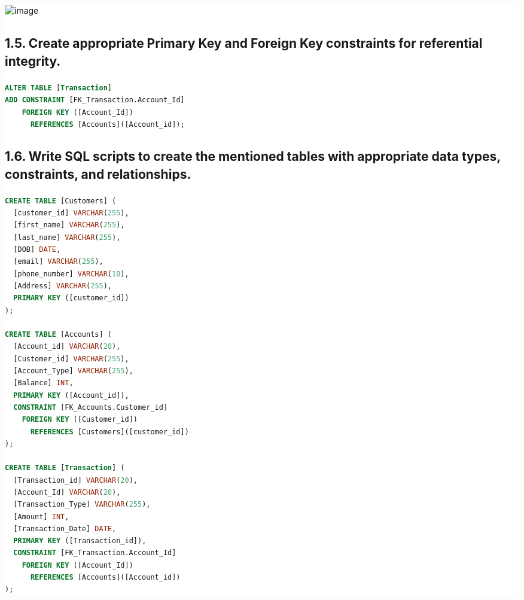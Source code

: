 ![image](https://github.com/anusha-tikarya/Hexaware-ASSIGMENT-/assets/84814767/bca4c19c-9702-4441-a014-7d4b272ab33f)

## 1.5. Create appropriate Primary Key and Foreign Key constraints for referential integrity.

```sql
ALTER TABLE [Transaction]
ADD CONSTRAINT [FK_Transaction.Account_Id]
    FOREIGN KEY ([Account_Id])
      REFERENCES [Accounts]([Account_id]);
```

## 1.6. Write SQL scripts to create the mentioned tables with appropriate data types, constraints, and relationships.

```sql
CREATE TABLE [Customers] (
  [customer_id] VARCHAR(255),
  [first_name] VARCHAR(255),
  [last_name] VARCHAR(255),
  [DOB] DATE,
  [email] VARCHAR(255),
  [phone_number] VARCHAR(10),
  [Address] VARCHAR(255),
  PRIMARY KEY ([customer_id])
);

CREATE TABLE [Accounts] (
  [Account_id] VARCHAR(20),
  [Customer_id] VARCHAR(255),
  [Account_Type] VARCHAR(255),
  [Balance] INT,
  PRIMARY KEY ([Account_id]),
  CONSTRAINT [FK_Accounts.Customer_id]
    FOREIGN KEY ([Customer_id])
      REFERENCES [Customers]([customer_id])
);

CREATE TABLE [Transaction] (
  [Transaction_id] VARCHAR(20),
  [Account_Id] VARCHAR(20),
  [Transaction_Type] VARCHAR(255),
  [Amount] INT,
  [Transaction_Date] DATE,
  PRIMARY KEY ([Transaction_id]),
  CONSTRAINT [FK_Transaction.Account_Id]
    FOREIGN KEY ([Account_Id])
      REFERENCES [Accounts]([Account_id])
);
```
